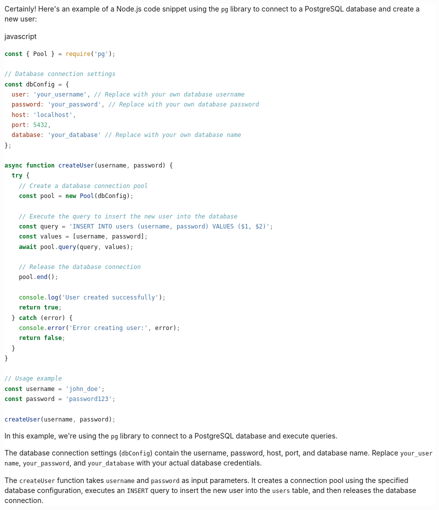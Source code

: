 Certainly! Here's an example of a Node.js code snippet using the `pg` library to connect to a PostgreSQL database and create a new user:

javascript

```javascript
const { Pool } = require('pg');

// Database connection settings
const dbConfig = {
  user: 'your_username', // Replace with your own database username
  password: 'your_password', // Replace with your own database password
  host: 'localhost',
  port: 5432,
  database: 'your_database' // Replace with your own database name
};

async function createUser(username, password) {
  try {
    // Create a database connection pool
    const pool = new Pool(dbConfig);

    // Execute the query to insert the new user into the database
    const query = 'INSERT INTO users (username, password) VALUES ($1, $2)';
    const values = [username, password];
    await pool.query(query, values);

    // Release the database connection
    pool.end();

    console.log('User created successfully');
    return true;
  } catch (error) {
    console.error('Error creating user:', error);
    return false;
  }
}

// Usage example
const username = 'john_doe';
const password = 'password123';

createUser(username, password);

```

In this example, we're using the `pg` library to connect to a PostgreSQL database and execute queries.

The database connection settings (`dbConfig`) contain the username, password, host, port, and database name. Replace `your_username`, `your_password`, and `your_database` with your actual database credentials.

The `createUser` function takes `username` and `password` as input parameters. It creates a connection pool using the specified database configuration, executes an `INSERT` query to insert the new user into the `users` table, and then releases the database connection.
